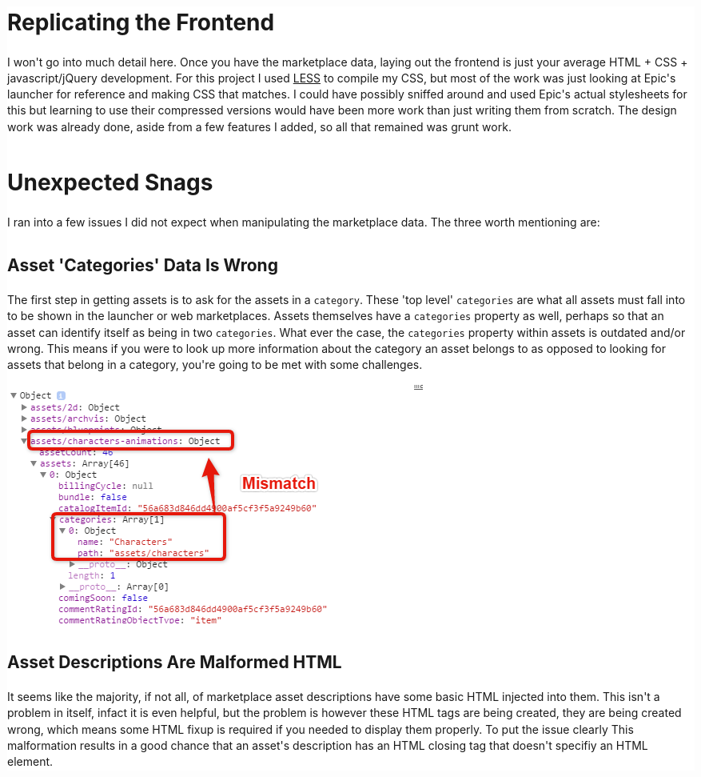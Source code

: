 # Replicating the Frontend

I won't go into much detail here. Once you have the marketplace data, laying out the frontend is just your average HTML + CSS + javascript/jQuery development. For this project I used [LESS](http://lesscss.org/) to compile my CSS, but most of the work was just looking at Epic's launcher for reference and making CSS that matches. I could have possibly sniffed around and used Epic's actual stylesheets for this but learning to use their compressed versions would have been more work than just writing them from scratch. The design work was already done, aside from a few features I added, so all that remained was grunt work.

# Unexpected Snags

I ran into a few issues I did not expect when manipulating the marketplace data. The three worth mentioning are:

## Asset 'Categories' Data Is Wrong

The first step in getting assets is to ask for the assets in a `category`. These 'top level' `categories` are what all assets must fall into to be shown in the launcher or web marketplaces. Assets themselves have a `categories` property as well, perhaps so that an asset can identify itself as being in two `categories`. What ever the case, the `categories` property within assets is outdated and/or wrong. This means if you were to look up more information about the category an asset belongs to as opposed to looking for assets that belong in a category, you're going to be met with some challenges.

[![Asset Categories Mismatch](/images/blog/creating-marketplace/assetcategorymismatch.png)](/images/blog/creating-marketplace/assetcategorymismatch.png) 

## Asset Descriptions Are Malformed HTML

It seems like the majority, if not all, of marketplace asset descriptions have some basic HTML injected into them. This isn't a problem in itself, infact it is even helpful, but the problem is however these HTML tags are being created, they are being created wrong, which means some HTML fixup is required if you needed to display them properly. To put the issue clearly This malformation results in a good chance that an asset's description has an HTML closing tag that doesn't specifiy an HTML element.
